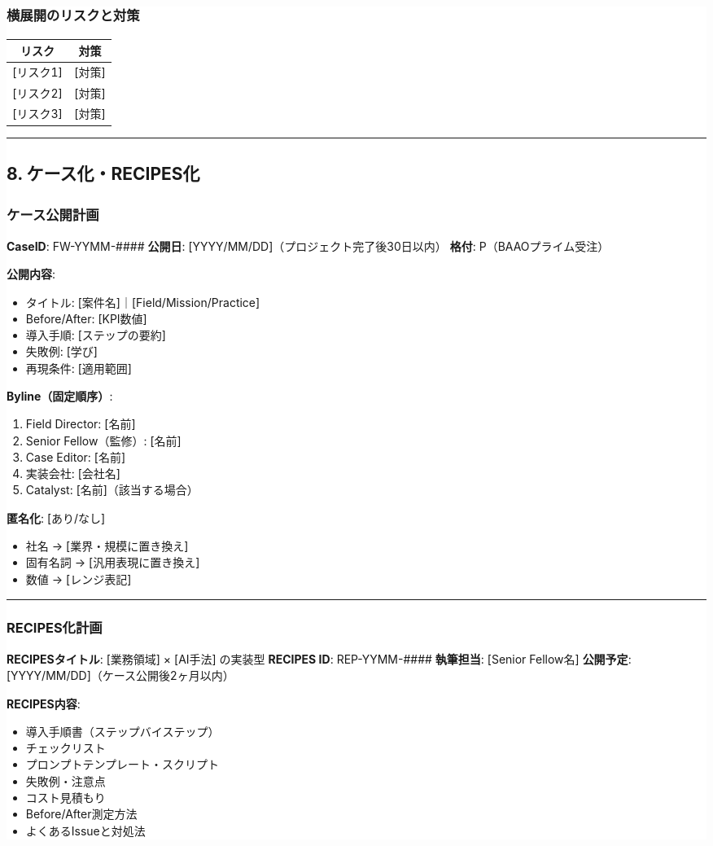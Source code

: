 
### 横展開のリスクと対策
| リスク | 対策 |
|--------|------|
| [リスク1] | [対策] |
| [リスク2] | [対策] |
| [リスク3] | [対策] |

---

## 8. ケース化・RECIPES化

### ケース公開計画
**CaseID**: FW-YYMM-####
**公開日**: [YYYY/MM/DD]（プロジェクト完了後30日以内）
**格付**: P（BAAOプライム受注）

**公開内容**:
- タイトル: [案件名]｜[Field/Mission/Practice]
- Before/After: [KPI数値]
- 導入手順: [ステップの要約]
- 失敗例: [学び]
- 再現条件: [適用範囲]

**Byline（固定順序）**:
1. Field Director: [名前]
2. Senior Fellow（監修）: [名前]
3. Case Editor: [名前]
4. 実装会社: [会社名]
5. Catalyst: [名前]（該当する場合）

**匿名化**: [あり/なし]
- 社名 → [業界・規模に置き換え]
- 固有名詞 → [汎用表現に置き換え]
- 数値 → [レンジ表記]

---

### RECIPES化計画
**RECIPESタイトル**: [業務領域] × [AI手法] の実装型
**RECIPES ID**: REP-YYMM-####
**執筆担当**: [Senior Fellow名]
**公開予定**: [YYYY/MM/DD]（ケース公開後2ヶ月以内）

**RECIPES内容**:
- 導入手順書（ステップバイステップ）
- チェックリスト
- プロンプトテンプレート・スクリプト
- 失敗例・注意点
- コスト見積もり
- Before/After測定方法
- よくあるIssueと対処法

